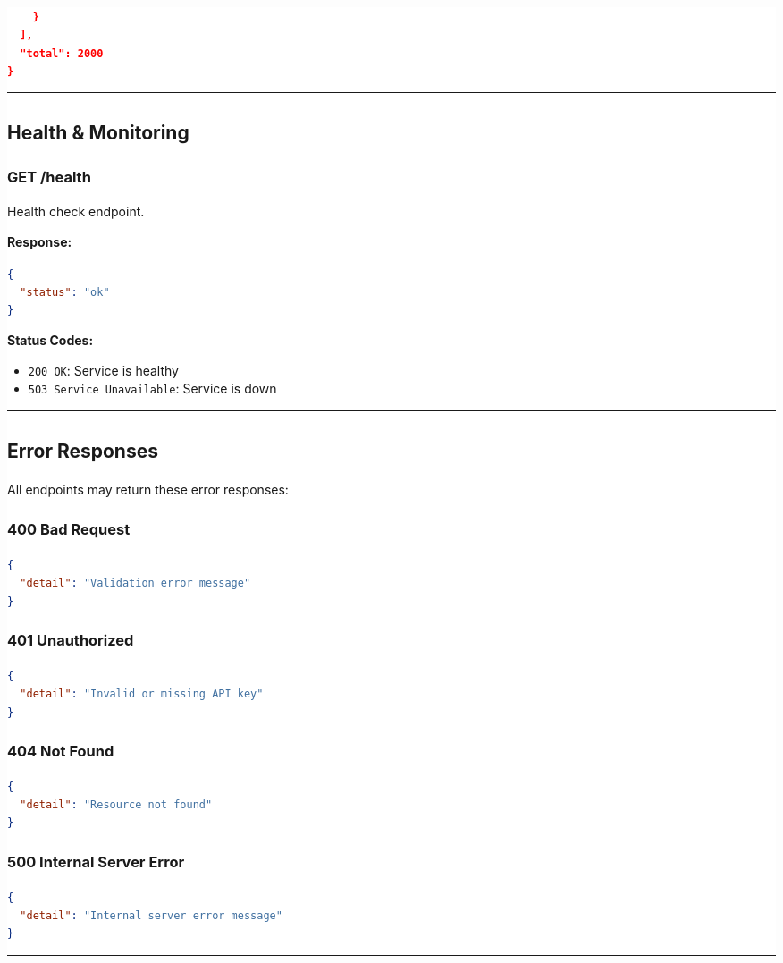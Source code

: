 ```json
    }
  ],
  "total": 2000
}
```

---

## Health & Monitoring

### GET /health

Health check endpoint.

**Response:**
```json
{
  "status": "ok"
}
```

**Status Codes:**
- `200 OK`: Service is healthy
- `503 Service Unavailable`: Service is down

---

## Error Responses

All endpoints may return these error responses:

### 400 Bad Request
```json
{
  "detail": "Validation error message"
}
```

### 401 Unauthorized
```json
{
  "detail": "Invalid or missing API key"
}
```

### 404 Not Found
```json
{
  "detail": "Resource not found"
}
```

### 500 Internal Server Error
```json
{
  "detail": "Internal server error message"
}
```

---
